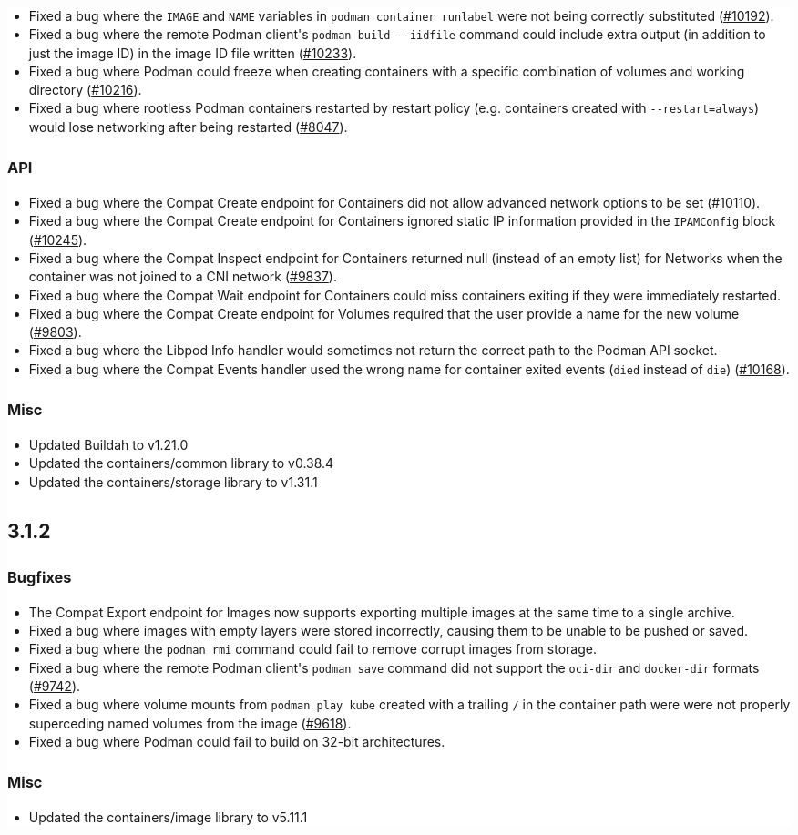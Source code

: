 - Fixed a bug where the `IMAGE` and `NAME` variables in `podman container runlabel` were not being correctly substituted ([#10192](https://github.com/containers/podman/issues/10192)).
- Fixed a bug where the remote Podman client's `podman build --iidfile` command could include extra output (in addition to just the image ID) in the image ID file written ([#10233](https://github.com/containers/podman/issues/10233)).
- Fixed a bug where Podman could freeze when creating containers with a specific combination of volumes and working directory ([#10216](https://github.com/containers/podman/issues/10216)).
- Fixed a bug where rootless Podman containers restarted by restart policy (e.g. containers created with `--restart=always`) would lose networking after being restarted ([#8047](https://github.com/containers/podman/issues/8047)).

### API
- Fixed a bug where the Compat Create endpoint for Containers did not allow advanced network options to be set ([#10110](https://github.com/containers/podman/issues/10110)).
- Fixed a bug where the Compat Create endpoint for Containers ignored static IP information provided in the `IPAMConfig` block ([#10245](https://github.com/containers/podman/issues/10245)).
- Fixed a bug where the Compat Inspect endpoint for Containers returned null (instead of an empty list) for Networks when the container was not joined to a CNI network ([#9837](https://github.com/containers/podman/issues/9837)).
- Fixed a bug where the Compat Wait endpoint for Containers could miss containers exiting if they were immediately restarted.
- Fixed a bug where the Compat Create endpoint for Volumes required that the user provide a name for the new volume ([#9803](https://github.com/containers/podman/issues/9803)).
- Fixed a bug where the Libpod Info handler would sometimes not return the correct path to the Podman API socket.
- Fixed a bug where the Compat Events handler used the wrong name for container exited events (`died` instead of `die`) ([#10168](https://github.com/containers/podman/issues/10168)).

### Misc
- Updated Buildah to v1.21.0
- Updated the containers/common library to v0.38.4
- Updated the containers/storage library to v1.31.1

## 3.1.2
### Bugfixes
- The Compat Export endpoint for Images now supports exporting multiple images at the same time to a single archive.
- Fixed a bug where images with empty layers were stored incorrectly, causing them to be unable to be pushed or saved.
- Fixed a bug where the `podman rmi` command could fail to remove corrupt images from storage.
- Fixed a bug where the remote Podman client's `podman save` command did not support the `oci-dir` and `docker-dir` formats ([#9742](https://github.com/containers/podman/issues/9742)).
- Fixed a bug where volume mounts from `podman play kube` created with a trailing `/` in the container path were were not properly superceding named volumes from the image ([#9618](https://github.com/containers/podman/issues/9618)).
- Fixed a bug where Podman could fail to build on 32-bit architectures.

### Misc
- Updated the containers/image library to v5.11.1

